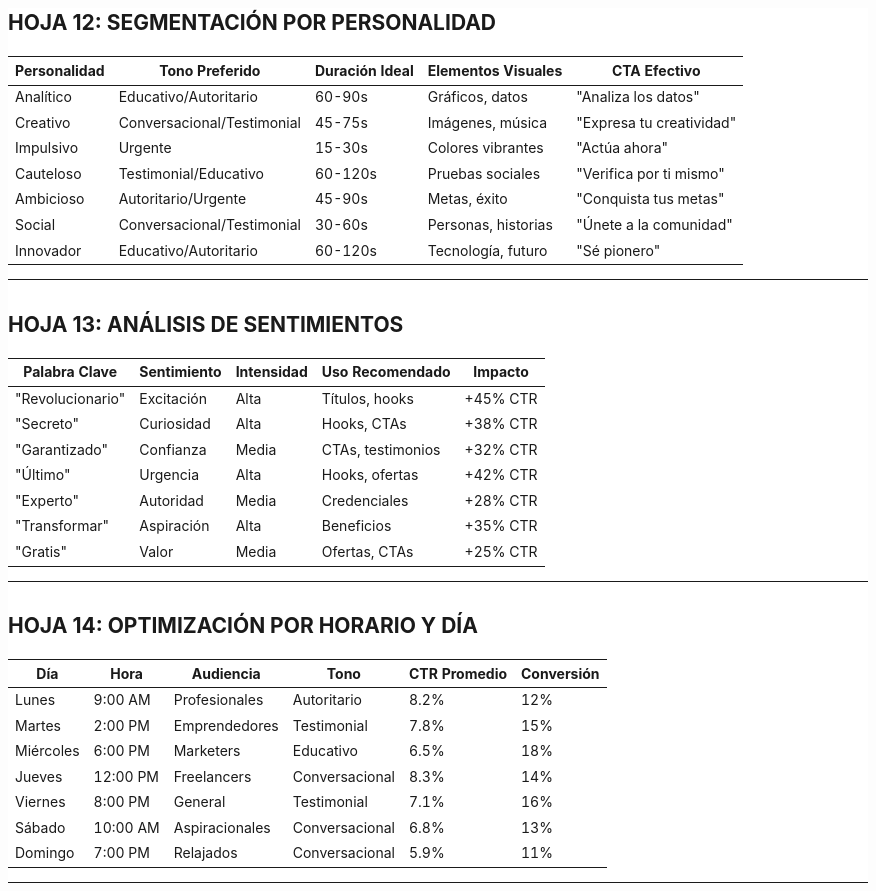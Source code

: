 
## HOJA 12: SEGMENTACIÓN POR PERSONALIDAD
| Personalidad | Tono Preferido | Duración Ideal | Elementos Visuales | CTA Efectivo |
|--------------|----------------|----------------|-------------------|--------------|
| Analítico | Educativo/Autoritario | 60-90s | Gráficos, datos | "Analiza los datos" |
| Creativo | Conversacional/Testimonial | 45-75s | Imágenes, música | "Expresa tu creatividad" |
| Impulsivo | Urgente | 15-30s | Colores vibrantes | "Actúa ahora" |
| Cauteloso | Testimonial/Educativo | 60-120s | Pruebas sociales | "Verifica por ti mismo" |
| Ambicioso | Autoritario/Urgente | 45-90s | Metas, éxito | "Conquista tus metas" |
| Social | Conversacional/Testimonial | 30-60s | Personas, historias | "Únete a la comunidad" |
| Innovador | Educativo/Autoritario | 60-120s | Tecnología, futuro | "Sé pionero" |

---

## HOJA 13: ANÁLISIS DE SENTIMIENTOS
| Palabra Clave | Sentimiento | Intensidad | Uso Recomendado | Impacto |
|---------------|-------------|------------|-----------------|---------|
| "Revolucionario" | Excitación | Alta | Títulos, hooks | +45% CTR |
| "Secreto" | Curiosidad | Alta | Hooks, CTAs | +38% CTR |
| "Garantizado" | Confianza | Media | CTAs, testimonios | +32% CTR |
| "Último" | Urgencia | Alta | Hooks, ofertas | +42% CTR |
| "Experto" | Autoridad | Media | Credenciales | +28% CTR |
| "Transformar" | Aspiración | Alta | Beneficios | +35% CTR |
| "Gratis" | Valor | Media | Ofertas, CTAs | +25% CTR |

---

## HOJA 14: OPTIMIZACIÓN POR HORARIO Y DÍA
| Día | Hora | Audiencia | Tono | CTR Promedio | Conversión |
|-----|------|-----------|------|--------------|------------|
| Lunes | 9:00 AM | Profesionales | Autoritario | 8.2% | 12% |
| Martes | 2:00 PM | Emprendedores | Testimonial | 7.8% | 15% |
| Miércoles | 6:00 PM | Marketers | Educativo | 6.5% | 18% |
| Jueves | 12:00 PM | Freelancers | Conversacional | 8.3% | 14% |
| Viernes | 8:00 PM | General | Testimonial | 7.1% | 16% |
| Sábado | 10:00 AM | Aspiracionales | Conversacional | 6.8% | 13% |
| Domingo | 7:00 PM | Relajados | Conversacional | 5.9% | 11% |

---